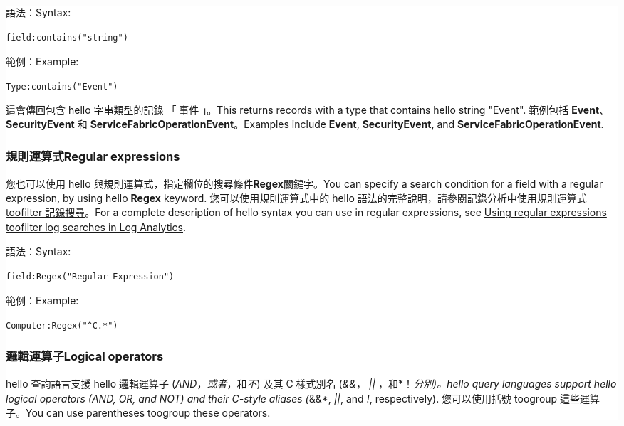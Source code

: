 <span data-ttu-id="1efa5-217">語法：</span><span class="sxs-lookup"><span data-stu-id="1efa5-217">Syntax:</span></span>

```
field:contains("string")
```

<span data-ttu-id="1efa5-218">範例：</span><span class="sxs-lookup"><span data-stu-id="1efa5-218">Example:</span></span>

```
Type:contains("Event")
```

<span data-ttu-id="1efa5-219">這會傳回包含 hello 字串類型的記錄 「 事件 」。</span><span class="sxs-lookup"><span data-stu-id="1efa5-219">This returns records with a type that contains hello string "Event".</span></span> <span data-ttu-id="1efa5-220">範例包括 **Event**、**SecurityEvent** 和 **ServiceFabricOperationEvent**。</span><span class="sxs-lookup"><span data-stu-id="1efa5-220">Examples include **Event**, **SecurityEvent**, and **ServiceFabricOperationEvent**.</span></span>



### <a name="regular-expressions"></a><span data-ttu-id="1efa5-221">規則運算式</span><span class="sxs-lookup"><span data-stu-id="1efa5-221">Regular expressions</span></span>
<span data-ttu-id="1efa5-222">您也可以使用 hello 與規則運算式，指定欄位的搜尋條件**Regex**關鍵字。</span><span class="sxs-lookup"><span data-stu-id="1efa5-222">You can specify a search condition for a field with a regular expression, by using hello **Regex** keyword.</span></span> <span data-ttu-id="1efa5-223">您可以使用規則運算式中的 hello 語法的完整說明，請參閱[記錄分析中使用規則運算式 toofilter 記錄搜尋](log-analytics-log-searches-regex.md)。</span><span class="sxs-lookup"><span data-stu-id="1efa5-223">For a complete description of hello syntax you can use in regular expressions, see [Using regular expressions toofilter log searches in Log Analytics](log-analytics-log-searches-regex.md).</span></span>

<span data-ttu-id="1efa5-224">語法：</span><span class="sxs-lookup"><span data-stu-id="1efa5-224">Syntax:</span></span>

```
field:Regex("Regular Expression")
```

<span data-ttu-id="1efa5-225">範例：</span><span class="sxs-lookup"><span data-stu-id="1efa5-225">Example:</span></span>

```
Computer:Regex("^C.*")
```

### <a name="logical-operators"></a><span data-ttu-id="1efa5-226">邏輯運算子</span><span class="sxs-lookup"><span data-stu-id="1efa5-226">Logical operators</span></span>
<span data-ttu-id="1efa5-227">hello 查詢語言支援 hello 邏輯運算子 (*AND*，*或者*，和*不*) 及其 C 樣式別名 (*&&*， *||* ，和*！*分別)。</span><span class="sxs-lookup"><span data-stu-id="1efa5-227">hello query languages support hello logical operators (*AND*, *OR*, and *NOT*) and their C-style aliases (*&&*, *||*, and *!*, respectively).</span></span> <span data-ttu-id="1efa5-228">您可以使用括號 toogroup 這些運算子。</span><span class="sxs-lookup"><span data-stu-id="1efa5-228">You can use parentheses toogroup these operators.</span></span>
